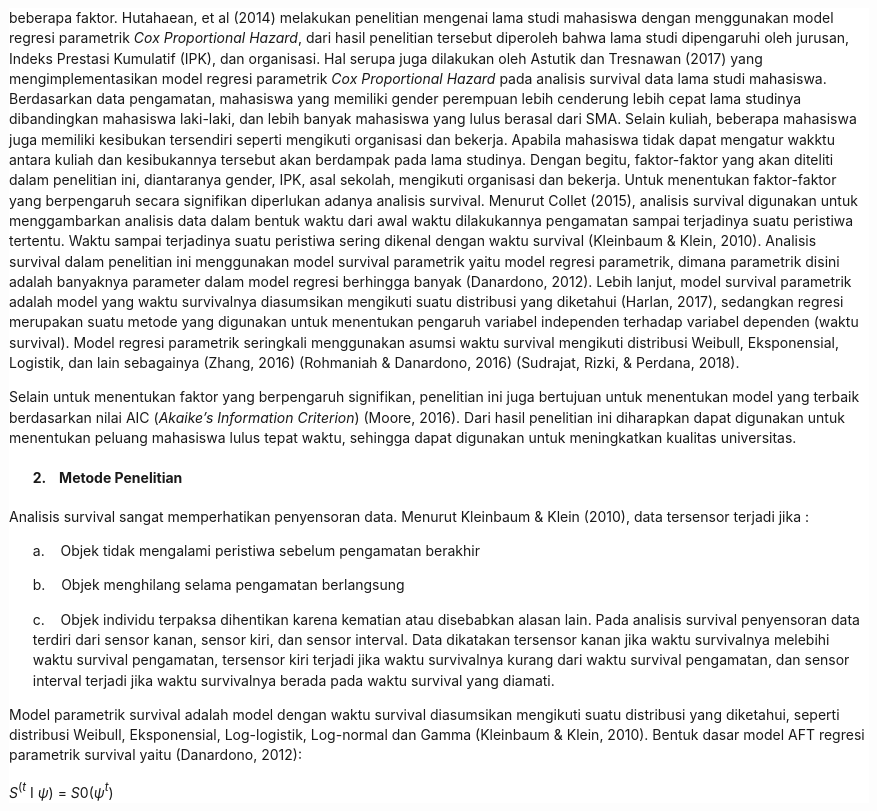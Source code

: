 <p><span class="font9">beberapa faktor. Hutahaean, et al (2014) melakukan penelitian mengenai lama studi mahasiswa dengan menggunakan model regresi parametrik </span><span class="font9" style="font-style:italic;">Cox Proportional Hazard</span><span class="font9">, dari hasil penelitian tersebut diperoleh bahwa lama studi dipengaruhi oleh jurusan, Indeks Prestasi Kumulatif (IPK), dan organisasi. Hal serupa juga dilakukan oleh Astutik dan Tresnawan (2017) yang mengimplementasikan model regresi parametrik </span><span class="font9" style="font-style:italic;">Cox Proportional Hazard</span><span class="font9"> pada analisis survival data lama studi mahasiswa. Berdasarkan data pengamatan, mahasiswa yang memiliki gender perempuan lebih cenderung lebih cepat lama studinya dibandingkan mahasiswa laki-laki, dan lebih banyak mahasiswa yang lulus berasal dari SMA. Selain kuliah, beberapa mahasiswa juga memiliki kesibukan tersendiri seperti mengikuti organisasi dan bekerja. Apabila mahasiswa tidak dapat mengatur wakktu antara kuliah dan kesibukannya tersebut akan berdampak pada lama studinya. Dengan begitu, faktor-faktor yang akan diteliti dalam penelitian ini, diantaranya gender, IPK, asal sekolah, mengikuti organisasi dan bekerja. Untuk menentukan faktor-faktor yang berpengaruh secara signifikan diperlukan adanya analisis survival. Menurut Collet (2015), analisis survival digunakan untuk menggambarkan analisis data dalam bentuk waktu dari awal waktu dilakukannya pengamatan sampai terjadinya suatu peristiwa tertentu. Waktu sampai terjadinya suatu peristiwa sering dikenal dengan waktu survival (Kleinbaum &amp;&nbsp;Klein, 2010). Analisis survival dalam penelitian ini menggunakan model survival parametrik yaitu model regresi parametrik, dimana parametrik disini adalah banyaknya parameter dalam model regresi berhingga banyak (Danardono, 2012). Lebih lanjut, model survival parametrik adalah model yang waktu survivalnya diasumsikan mengikuti suatu distribusi yang diketahui (Harlan, 2017), sedangkan regresi merupakan suatu metode yang digunakan untuk menentukan pengaruh variabel independen terhadap variabel dependen (waktu survival). Model regresi parametrik seringkali menggunakan asumsi waktu survival mengikuti distribusi Weibull, Eksponensial, Logistik, dan lain sebagainya (Zhang, 2016) (Rohmaniah &amp;&nbsp;Danardono, 2016) (Sudrajat, Rizki, &amp;&nbsp;Perdana, 2018).</span></p>
<p><span class="font9">Selain untuk menentukan faktor yang berpengaruh signifikan, penelitian ini juga bertujuan untuk menentukan model yang terbaik berdasarkan nilai AIC (</span><span class="font9" style="font-style:italic;">Akaike’s Information Criterion</span><span class="font9">) (Moore, 2016). Dari hasil penelitian ini diharapkan dapat digunakan untuk menentukan peluang mahasiswa lulus tepat waktu, sehingga dapat digunakan untuk meningkatkan kualitas universitas.</span></p>
<ul style="list-style:none;"><li>
<h4><a name="bookmark8"></a><span class="font9" style="font-weight:bold;"><a name="bookmark9"></a>2. &nbsp;&nbsp;&nbsp;Metode Penelitian</span></h4></li></ul>
<p><span class="font9">Analisis survival sangat memperhatikan penyensoran data. Menurut Kleinbaum &amp;&nbsp;Klein (2010), data tersensor terjadi jika :</span></p>
<ul style="list-style:none;"><li>
<p><span class="font9">a. &nbsp;&nbsp;&nbsp;Objek tidak mengalami peristiwa sebelum pengamatan berakhir</span></p></li>
<li>
<p><span class="font9">b. &nbsp;&nbsp;&nbsp;Objek menghilang selama pengamatan berlangsung</span></p></li>
<li>
<p><span class="font9">c. &nbsp;&nbsp;&nbsp;Objek individu terpaksa dihentikan karena kematian atau disebabkan alasan lain. Pada analisis survival penyensoran data terdiri dari sensor kanan, sensor kiri, dan sensor interval. Data dikatakan tersensor kanan jika waktu survivalnya melebihi waktu survival pengamatan, tersensor kiri terjadi jika waktu survivalnya kurang dari waktu survival pengamatan, dan sensor interval terjadi jika waktu survivalnya berada pada waktu survival yang diamati.</span></p></li></ul>
<p><span class="font9">Model parametrik survival adalah model dengan waktu survival diasumsikan mengikuti suatu distribusi yang diketahui, seperti distribusi Weibull, Eksponensial, Log-logistik, Log-normal dan Gamma (Kleinbaum &amp;&nbsp;Klein, 2010). Bentuk dasar model AFT regresi parametrik survival yaitu (Danardono, 2012):</span></p>
<p><span class="font9" style="font-style:italic;">S</span><span class="font9"><sup>(</sup></span><span class="font9" style="font-style:italic;"><sup>t</sup></span><span class="font9"> I </span><span class="font10" style="font-style:italic;">ψ</span><span class="font9">) </span><span class="font10">= </span><span class="font9" style="font-style:italic;">S</span><span class="font6">0</span><span class="font9">(</span><span class="font10" style="font-style:italic;">ψ</span><span class="font9" style="font-style:italic;"><sup>t</sup></span><span class="font9">)</span></p>